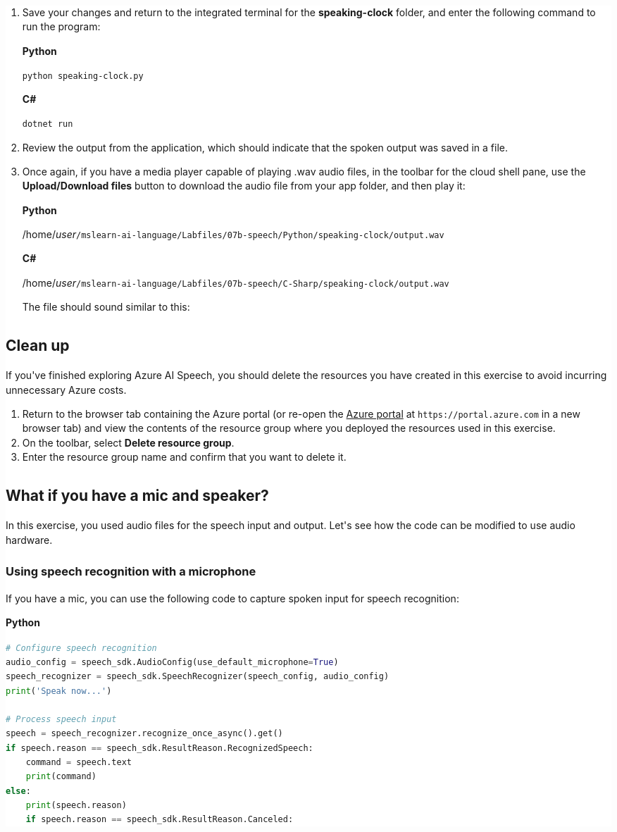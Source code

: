 1. Save your changes and return to the integrated terminal for the **speaking-clock** folder, and enter the following command to run the program:

    **Python**

    ```
   python speaking-clock.py
    ```

    **C#**

    ```
   dotnet run
    ```

1. Review the output from the application, which should indicate that the spoken output was saved in a file.
1. Once again, if you have a media player capable of playing .wav audio files, in the toolbar for the cloud shell pane, use the **Upload/Download files** button to download the audio file from your app folder, and then play it:

    **Python**

    /home/*user*`/mslearn-ai-language/Labfiles/07b-speech/Python/speaking-clock/output.wav`

    **C#**

    /home/*user*`/mslearn-ai-language/Labfiles/07b-speech/C-Sharp/speaking-clock/output.wav`

    The file should sound similar to this:
    
    <video controls src="./ai-foundry/media/Output2.mp4" title="The time is 5:30. Time to end this lab." width="150"></video>

## Clean up

If you've finished exploring Azure AI Speech, you should delete the resources you have created in this exercise to avoid incurring unnecessary Azure costs.

1. Return to the browser tab containing the Azure portal (or re-open the [Azure portal](https://portal.azure.com) at `https://portal.azure.com` in a new browser tab) and view the contents of the resource group where you deployed the resources used in this exercise.
1. On the toolbar, select **Delete resource group**.
1. Enter the resource group name and confirm that you want to delete it.

## What if you have a mic and speaker?

In this exercise, you used audio files for the speech input and output. Let's see how the code can be modified to use audio hardware.

### Using speech recognition with a microphone

If you have a mic, you can use the following code to capture spoken input for speech recognition:

**Python**

```python
# Configure speech recognition
audio_config = speech_sdk.AudioConfig(use_default_microphone=True)
speech_recognizer = speech_sdk.SpeechRecognizer(speech_config, audio_config)
print('Speak now...')

# Process speech input
speech = speech_recognizer.recognize_once_async().get()
if speech.reason == speech_sdk.ResultReason.RecognizedSpeech:
    command = speech.text
    print(command)
else:
    print(speech.reason)
    if speech.reason == speech_sdk.ResultReason.Canceled:
```